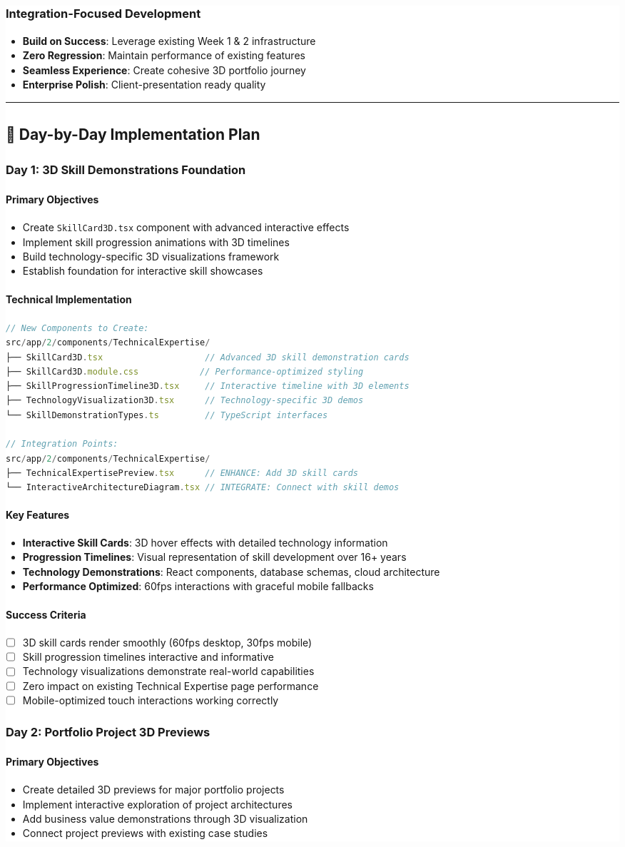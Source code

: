 ### **Integration-Focused Development**
- **Build on Success**: Leverage existing Week 1 & 2 infrastructure
- **Zero Regression**: Maintain performance of existing features
- **Seamless Experience**: Create cohesive 3D portfolio journey
- **Enterprise Polish**: Client-presentation ready quality

---

## 📅 **Day-by-Day Implementation Plan**

### **Day 1: 3D Skill Demonstrations Foundation**

#### **Primary Objectives**
- Create `SkillCard3D.tsx` component with advanced interactive effects
- Implement skill progression animations with 3D timelines
- Build technology-specific 3D visualizations framework
- Establish foundation for interactive skill showcases

#### **Technical Implementation**
```typescript
// New Components to Create:
src/app/2/components/TechnicalExpertise/
├── SkillCard3D.tsx                    // Advanced 3D skill demonstration cards
├── SkillCard3D.module.css            // Performance-optimized styling
├── SkillProgressionTimeline3D.tsx     // Interactive timeline with 3D elements
├── TechnologyVisualization3D.tsx      // Technology-specific 3D demos
└── SkillDemonstrationTypes.ts         // TypeScript interfaces

// Integration Points:
src/app/2/components/TechnicalExpertise/
├── TechnicalExpertisePreview.tsx      // ENHANCE: Add 3D skill cards
└── InteractiveArchitectureDiagram.tsx // INTEGRATE: Connect with skill demos
```

#### **Key Features**
- **Interactive Skill Cards**: 3D hover effects with detailed technology information
- **Progression Timelines**: Visual representation of skill development over 16+ years
- **Technology Demonstrations**: React components, database schemas, cloud architecture
- **Performance Optimized**: 60fps interactions with graceful mobile fallbacks

#### **Success Criteria**
- [ ] 3D skill cards render smoothly (60fps desktop, 30fps mobile)
- [ ] Skill progression timelines interactive and informative
- [ ] Technology visualizations demonstrate real-world capabilities
- [ ] Zero impact on existing Technical Expertise page performance
- [ ] Mobile-optimized touch interactions working correctly

### **Day 2: Portfolio Project 3D Previews**

#### **Primary Objectives**
- Create detailed 3D previews for major portfolio projects
- Implement interactive exploration of project architectures
- Add business value demonstrations through 3D visualization
- Connect project previews with existing case studies
